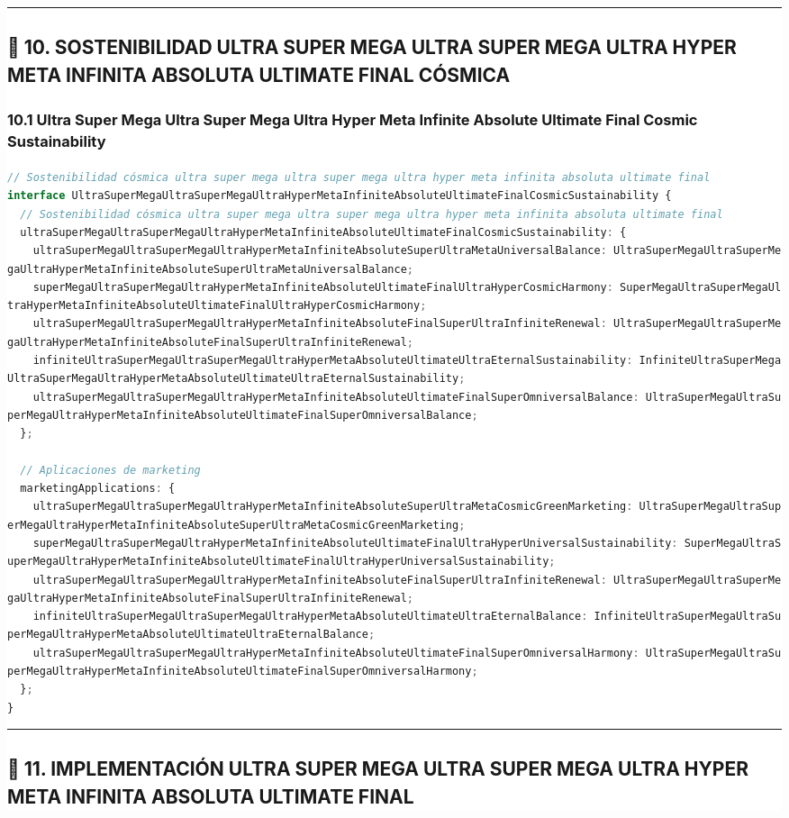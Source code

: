 ```typescript
```

---

## **🌱 10. SOSTENIBILIDAD ULTRA SUPER MEGA ULTRA SUPER MEGA ULTRA HYPER META INFINITA ABSOLUTA ULTIMATE FINAL CÓSMICA**

### **10.1 Ultra Super Mega Ultra Super Mega Ultra Hyper Meta Infinite Absolute Ultimate Final Cosmic Sustainability**

```typescript
// Sostenibilidad cósmica ultra super mega ultra super mega ultra hyper meta infinita absoluta ultimate final
interface UltraSuperMegaUltraSuperMegaUltraHyperMetaInfiniteAbsoluteUltimateFinalCosmicSustainability {
  // Sostenibilidad cósmica ultra super mega ultra super mega ultra hyper meta infinita absoluta ultimate final
  ultraSuperMegaUltraSuperMegaUltraHyperMetaInfiniteAbsoluteUltimateFinalCosmicSustainability: {
    ultraSuperMegaUltraSuperMegaUltraHyperMetaInfiniteAbsoluteSuperUltraMetaUniversalBalance: UltraSuperMegaUltraSuperMegaUltraHyperMetaInfiniteAbsoluteSuperUltraMetaUniversalBalance;
    superMegaUltraSuperMegaUltraHyperMetaInfiniteAbsoluteUltimateFinalUltraHyperCosmicHarmony: SuperMegaUltraSuperMegaUltraHyperMetaInfiniteAbsoluteUltimateFinalUltraHyperCosmicHarmony;
    ultraSuperMegaUltraSuperMegaUltraHyperMetaInfiniteAbsoluteFinalSuperUltraInfiniteRenewal: UltraSuperMegaUltraSuperMegaUltraHyperMetaInfiniteAbsoluteFinalSuperUltraInfiniteRenewal;
    infiniteUltraSuperMegaUltraSuperMegaUltraHyperMetaAbsoluteUltimateUltraEternalSustainability: InfiniteUltraSuperMegaUltraSuperMegaUltraHyperMetaAbsoluteUltimateUltraEternalSustainability;
    ultraSuperMegaUltraSuperMegaUltraHyperMetaInfiniteAbsoluteUltimateFinalSuperOmniversalBalance: UltraSuperMegaUltraSuperMegaUltraHyperMetaInfiniteAbsoluteUltimateFinalSuperOmniversalBalance;
  };
  
  // Aplicaciones de marketing
  marketingApplications: {
    ultraSuperMegaUltraSuperMegaUltraHyperMetaInfiniteAbsoluteSuperUltraMetaCosmicGreenMarketing: UltraSuperMegaUltraSuperMegaUltraHyperMetaInfiniteAbsoluteSuperUltraMetaCosmicGreenMarketing;
    superMegaUltraSuperMegaUltraHyperMetaInfiniteAbsoluteUltimateFinalUltraHyperUniversalSustainability: SuperMegaUltraSuperMegaUltraHyperMetaInfiniteAbsoluteUltimateFinalUltraHyperUniversalSustainability;
    ultraSuperMegaUltraSuperMegaUltraHyperMetaInfiniteAbsoluteFinalSuperUltraInfiniteRenewal: UltraSuperMegaUltraSuperMegaUltraHyperMetaInfiniteAbsoluteFinalSuperUltraInfiniteRenewal;
    infiniteUltraSuperMegaUltraSuperMegaUltraHyperMetaAbsoluteUltimateUltraEternalBalance: InfiniteUltraSuperMegaUltraSuperMegaUltraHyperMetaAbsoluteUltimateUltraEternalBalance;
    ultraSuperMegaUltraSuperMegaUltraHyperMetaInfiniteAbsoluteUltimateFinalSuperOmniversalHarmony: UltraSuperMegaUltraSuperMegaUltraHyperMetaInfiniteAbsoluteUltimateFinalSuperOmniversalHarmony;
  };
}
```

---

## **🚀 11. IMPLEMENTACIÓN ULTRA SUPER MEGA ULTRA SUPER MEGA ULTRA HYPER META INFINITA ABSOLUTA ULTIMATE FINAL**
